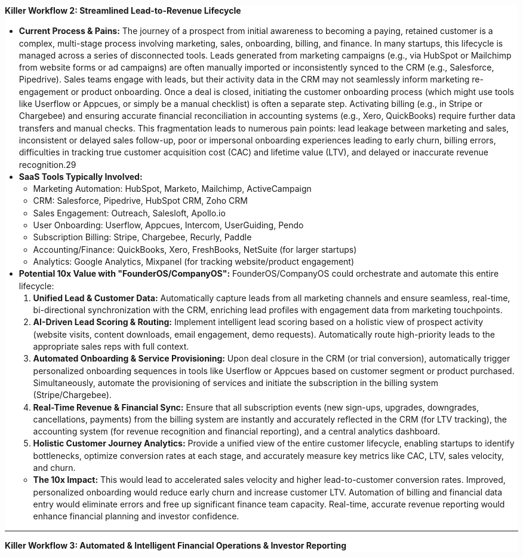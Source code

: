 
**Killer Workflow 2: Streamlined Lead-to-Revenue Lifecycle**

* **Current Process & Pains:** The journey of a prospect from initial awareness to becoming a paying, retained customer is a complex, multi-stage process involving marketing, sales, onboarding, billing, and finance. In many startups, this lifecycle is managed across a series of disconnected tools. Leads generated from marketing campaigns (e.g., via HubSpot or Mailchimp from website forms or ad campaigns) are often manually imported or inconsistently synced to the CRM (e.g., Salesforce, Pipedrive). Sales teams engage with leads, but their activity data in the CRM may not seamlessly inform marketing re-engagement or product onboarding. Once a deal is closed, initiating the customer onboarding process (which might use tools like Userflow or Appcues, or simply be a manual checklist) is often a separate step. Activating billing (e.g., in Stripe or Chargebee) and ensuring accurate financial reconciliation in accounting systems (e.g., Xero, QuickBooks) require further data transfers and manual checks. This fragmentation leads to numerous pain points: lead leakage between marketing and sales, inconsistent or delayed sales follow-up, poor or impersonal onboarding experiences leading to early churn, billing errors, difficulties in tracking true customer acquisition cost (CAC) and lifetime value (LTV), and delayed or inaccurate revenue recognition.29  
* **SaaS Tools Typically Involved:**  
  * Marketing Automation: HubSpot, Marketo, Mailchimp, ActiveCampaign  
  * CRM: Salesforce, Pipedrive, HubSpot CRM, Zoho CRM  
  * Sales Engagement: Outreach, Salesloft, Apollo.io  
  * User Onboarding: Userflow, Appcues, Intercom, UserGuiding, Pendo  
  * Subscription Billing: Stripe, Chargebee, Recurly, Paddle  
  * Accounting/Finance: QuickBooks, Xero, FreshBooks, NetSuite (for larger startups)  
  * Analytics: Google Analytics, Mixpanel (for tracking website/product engagement)  
* **Potential 10x Value with "FounderOS/CompanyOS":** FounderOS/CompanyOS could orchestrate and automate this entire lifecycle:  
  1. **Unified Lead & Customer Data:** Automatically capture leads from all marketing channels and ensure seamless, real-time, bi-directional synchronization with the CRM, enriching lead profiles with engagement data from marketing touchpoints.  
  2. **AI-Driven Lead Scoring & Routing:** Implement intelligent lead scoring based on a holistic view of prospect activity (website visits, content downloads, email engagement, demo requests). Automatically route high-priority leads to the appropriate sales reps with full context.  
  3. **Automated Onboarding & Service Provisioning:** Upon deal closure in the CRM (or trial conversion), automatically trigger personalized onboarding sequences in tools like Userflow or Appcues based on customer segment or product purchased. Simultaneously, automate the provisioning of services and initiate the subscription in the billing system (Stripe/Chargebee).  
  4. **Real-Time Revenue & Financial Sync:** Ensure that all subscription events (new sign-ups, upgrades, downgrades, cancellations, payments) from the billing system are instantly and accurately reflected in the CRM (for LTV tracking), the accounting system (for revenue recognition and financial reporting), and a central analytics dashboard.  
  5. **Holistic Customer Journey Analytics:** Provide a unified view of the entire customer lifecycle, enabling startups to identify bottlenecks, optimize conversion rates at each stage, and accurately measure key metrics like CAC, LTV, sales velocity, and churn.  
  * **The 10x Impact:** This would lead to accelerated sales velocity and higher lead-to-customer conversion rates. Improved, personalized onboarding would reduce early churn and increase customer LTV. Automation of billing and financial data entry would eliminate errors and free up significant finance team capacity. Real-time, accurate revenue reporting would enhance financial planning and investor confidence.

---

**Killer Workflow 3: Automated & Intelligent Financial Operations & Investor Reporting**
